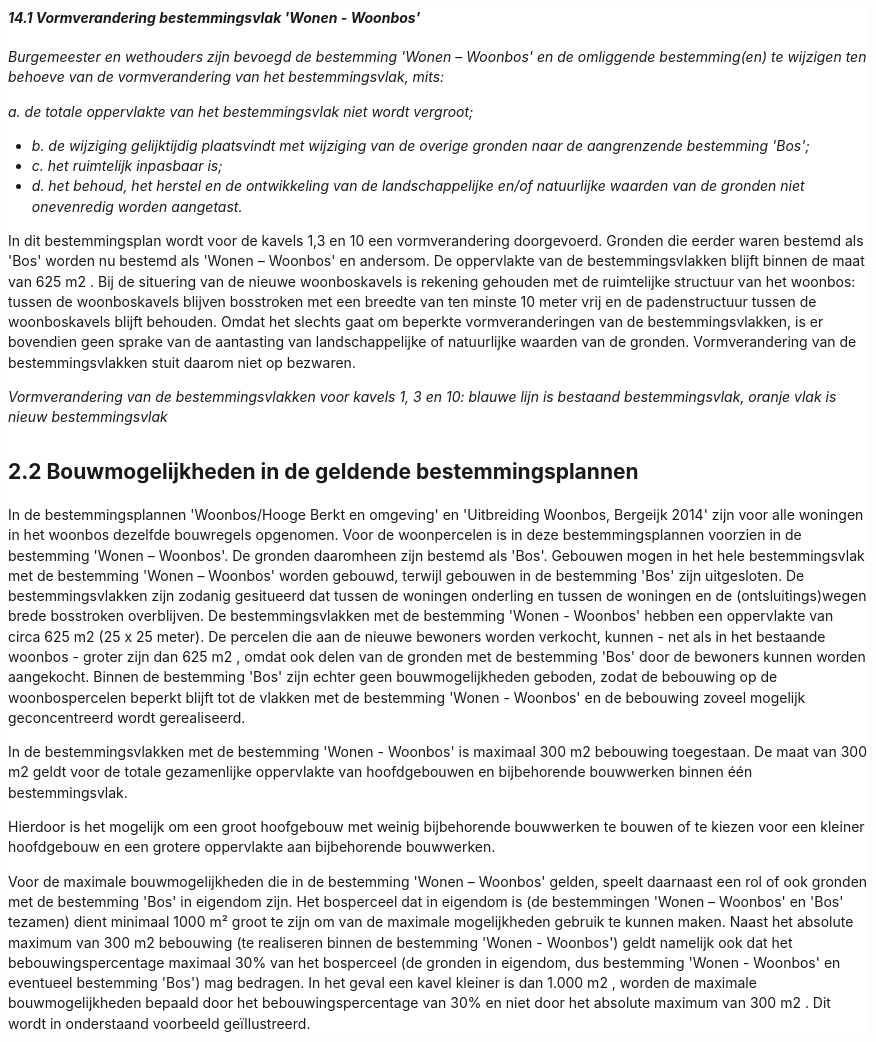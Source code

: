 #### *14.1 Vormverandering bestemmingsvlak 'Wonen - Woonbos'*

*Burgemeester en wethouders zijn bevoegd de bestemming 'Wonen – Woonbos' en de omliggende bestemming(en) te wijzigen ten behoeve van de vormverandering van het bestemmingsvlak, mits:*

*a. de totale oppervlakte van het bestemmingsvlak niet wordt vergroot;*

- *b. de wijziging gelijktijdig plaatsvindt met wijziging van de overige gronden naar de aangrenzende bestemming 'Bos';*
- *c. het ruimtelijk inpasbaar is;*
- *d. het behoud, het herstel en de ontwikkeling van de landschappelijke en/of natuurlijke waarden van de gronden niet onevenredig worden aangetast.*

In dit bestemmingsplan wordt voor de kavels 1,3 en 10 een vormverandering doorgevoerd. Gronden die eerder waren bestemd als 'Bos' worden nu bestemd als 'Wonen – Woonbos' en andersom. De oppervlakte van de bestemmingsvlakken blijft binnen de maat van 625 m2 . Bij de situering van de nieuwe woonboskavels is rekening gehouden met de ruimtelijke structuur van het woonbos: tussen de woonboskavels blijven bosstroken met een breedte van ten minste 10 meter vrij en de padenstructuur tussen de woonboskavels blijft behouden. Omdat het slechts gaat om beperkte vormveranderingen van de bestemmingsvlakken, is er bovendien geen sprake van de aantasting van landschappelijke of natuurlijke waarden van de gronden. Vormverandering van de bestemmingsvlakken stuit daarom niet op bezwaren.

*Vormverandering van de bestemmingsvlakken voor kavels 1, 3 en 10: blauwe lijn is bestaand bestemmingsvlak, oranje vlak is nieuw bestemmingsvlak*

## **2.2 Bouwmogelijkheden in de geldende bestemmingsplannen**

<span id="page-10-0"></span>In de bestemmingsplannen 'Woonbos/Hooge Berkt en omgeving' en 'Uitbreiding Woonbos, Bergeijk 2014' zijn voor alle woningen in het woonbos dezelfde bouwregels opgenomen. Voor de woonpercelen is in deze bestemmingsplannen voorzien in de bestemming 'Wonen – Woonbos'. De gronden daaromheen zijn bestemd als 'Bos'. Gebouwen mogen in het hele bestemmingsvlak met de bestemming 'Wonen – Woonbos' worden gebouwd, terwijl gebouwen in de bestemming 'Bos' zijn uitgesloten. De bestemmingsvlakken zijn zodanig gesitueerd dat tussen de woningen onderling en tussen de woningen en de (ontsluitings)wegen brede bosstroken overblijven. De bestemmingsvlakken met de bestemming 'Wonen - Woonbos' hebben een oppervlakte van circa 625 m2 (25 x 25 meter). De percelen die aan de nieuwe bewoners worden verkocht, kunnen - net als in het bestaande woonbos - groter zijn dan 625 m2 , omdat ook delen van de gronden met de bestemming 'Bos' door de bewoners kunnen worden aangekocht. Binnen de bestemming 'Bos' zijn echter geen bouwmogelijkheden geboden, zodat de bebouwing op de woonbospercelen beperkt blijft tot de vlakken met de bestemming 'Wonen - Woonbos' en de bebouwing zoveel mogelijk geconcentreerd wordt gerealiseerd.

In de bestemmingsvlakken met de bestemming 'Wonen - Woonbos' is maximaal 300 m2 bebouwing toegestaan. De maat van 300 m2 geldt voor de totale gezamenlijke oppervlakte van hoofdgebouwen en bijbehorende bouwwerken binnen één bestemmingsvlak.

Hierdoor is het mogelijk om een groot hoofgebouw met weinig bijbehorende bouwwerken te bouwen of te kiezen voor een kleiner hoofdgebouw en een grotere oppervlakte aan bijbehorende bouwwerken.

Voor de maximale bouwmogelijkheden die in de bestemming 'Wonen – Woonbos' gelden, speelt daarnaast een rol of ook gronden met de bestemming 'Bos' in eigendom zijn. Het bosperceel dat in eigendom is (de bestemmingen 'Wonen – Woonbos' en 'Bos' tezamen) dient minimaal 1000 m² groot te zijn om van de maximale mogelijkheden gebruik te kunnen maken. Naast het absolute maximum van 300 m2 bebouwing (te realiseren binnen de bestemming 'Wonen - Woonbos') geldt namelijk ook dat het bebouwingspercentage maximaal 30% van het bosperceel (de gronden in eigendom, dus bestemming 'Wonen - Woonbos' en eventueel bestemming 'Bos') mag bedragen. In het geval een kavel kleiner is dan 1.000 m2 , worden de maximale bouwmogelijkheden bepaald door het bebouwingspercentage van 30% en niet door het absolute maximum van 300 m2 . Dit wordt in onderstaand voorbeeld geïllustreerd.
